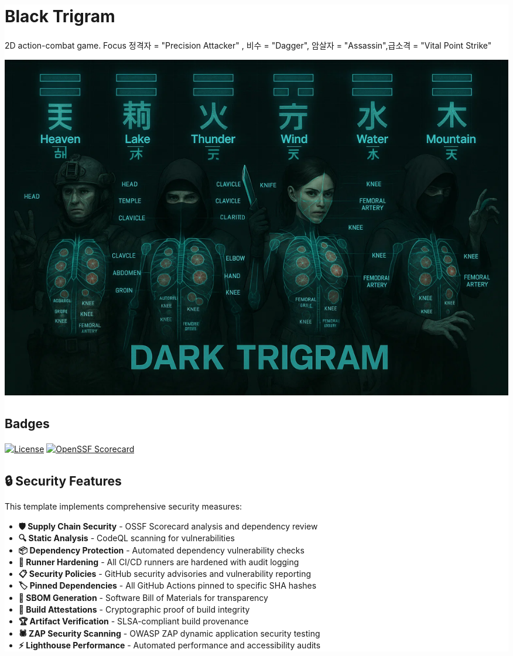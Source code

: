 # Black Trigram

2D action-combat game. Focus 정격자 = "Precision Attacker" , 비수 = "Dagger", 암살자 = "Assassin",급소격 = "Vital Point Strike"

![Dark Trigram](src/assets/dark-trigram.png)


## Badges

[![License](https://img.shields.io/github/license/Hack23/blacktrigram.svg)](https://github.com/Hack23/blacktrigram/raw/master/LICENSE.md)
[![OpenSSF Scorecard](https://api.securityscorecards.dev/projects/github.com/Hack23/blacktrigram/badge)](https://scorecard.dev/viewer/?uri=github.com/Hack23/blacktrigram)

## 🔒 Security Features

This template implements comprehensive security measures:

- **🛡️ Supply Chain Security** - OSSF Scorecard analysis and dependency review
- **🔍 Static Analysis** - CodeQL scanning for vulnerabilities
- **📦 Dependency Protection** - Automated dependency vulnerability checks
- **🔐 Runner Hardening** - All CI/CD runners are hardened with audit logging
- **📋 Security Policies** - GitHub security advisories and vulnerability reporting
- **🏷️ Pinned Dependencies** - All GitHub Actions pinned to specific SHA hashes
- **📄 SBOM Generation** - Software Bill of Materials for transparency
- **🔏 Build Attestations** - Cryptographic proof of build integrity
- **🏆 Artifact Verification** - SLSA-compliant build provenance
- **🕷️ ZAP Security Scanning** - OWASP ZAP dynamic application security testing
- **⚡ Lighthouse Performance** - Automated performance and accessibility audits
